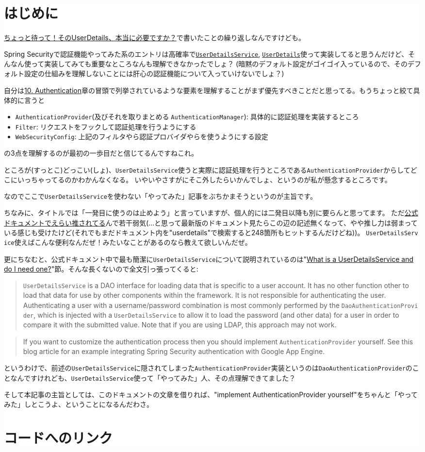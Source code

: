 # はじめに

[ちょっと待って！そのUserDetails、本当に必要ですか？](https://qiita.com/yukihane/items/865db9e7279cf0e588a7)で書いたことの繰り返しなんですけども。

Spring Securityで認証機能やってみた系のエントリは高確率で[`UserDetailsService`](https://docs.spring.io/spring-security/site/docs/5.3.3.RELEASE/api/org/springframework/security/core/userdetails/UserDetailsService.html), [`UserDetails`](https://docs.spring.io/spring-security/site/docs/5.3.3.RELEASE/api/org/springframework/security/core/userdetails/UserDetails.html)使って実装してると思うんだけど、そんなん使って実装してみても重要なところなんも理解できなかったでしょ？
(暗黙のデフォルト設定がゴイゴイ入っているので、そのデフォルト設定の仕組みを理解しないことには肝心の認証機能について入っていけないでしょ？)

自分は[10. Authentication](https://docs.spring.io/spring-security/site/docs/5.3.3.RELEASE/reference/html5/#servlet-authentication)章の冒頭で列挙されているような要素を理解することがまず優先すべきことだと思ってる。もうちょっと絞て具体的に言うと

- `AuthenticationProvider`(及びそれを取りまとめる `AuthenticationManager`): 具体的に認証処理を実装するところ
- `Filter`: リクエストをフックして認証処理を行うようにする
- `WebSecurityConfig`: 上記のフィルタやら認証プロバイダやらを使うようにする設定

の3点を理解するのが最初の一歩目だと信じてるんですねこれ。

ところが(すっとこ)どっこい(しょ)、`UserDetailsService`使うと実際に認証処理を行うところである`AuthenticationProvider`からしてどこにいっちゃってるのかわかんなくなる。
いやいやさすがにそこ外したらいかんでしょ、というのが私が懸念するところです。

なのでここで`UserDetailsService`を使わない「やってみた」記事をぶちかまそうというのが主旨です。

ちなみに、タイトルでは「一発目に使うのは止めよう」と言っていますが、個人的には二発目以降も別に要らんと思ってます。
ただ[公式ドキュメントでえらい推されてる](https://docs.spring.io/spring-security/site/docs/5.1.5.RELEASE/reference/htmlsingle/#tech-userdetailsservice)んで若干弱気(…と思って最新版のドキュメント見たらこの辺の記述無くなって、やや推し力は弱まっている感じも受けたけど(それでもまだドキュメント内を"userdetails"で検索すると248箇所もヒットするんだけどね))。
`UserDetailsService`使えばこんな便利なんだぜ！みたいなことがあるのなら教えて欲しいんだぜ。

更にちなむと、公式ドキュメント中で最も簡潔に`UserDetailsService`について説明されているのは"[What is a UserDetailsService and do I need one?](https://docs.spring.io/spring-security/site/docs/5.3.3.RELEASE/reference/html5/#appendix-faq-what-is-userdetailservice)"節。そんな長くないので全文引っ張ってくると:

> `UserDetailsService` is a DAO interface for loading data that is specific to a user account. It has no other function other to load that data for use by other components within the framework. It is not responsible for authenticating the user. Authenticating a user with a username/password combination is most commonly performed by the `DaoAuthenticationProvider`, which is injected with a `UserDetailsService` to allow it to load the password (and other data) for a user in order to compare it with the submitted value. Note that if you are using LDAP, this approach may not work.

> If you want to customize the authentication process then you should implement `AuthenticationProvider` yourself. See this blog article for an example integrating Spring Security authentication with Google App Engine.

というわけで、前述の`UserDetailsService`に隠されてしまった`AuthenticationProvider`実装というのは`DaoAuthenticationProvider`のことなんですけれども、`UserDetailsService`使って「やってみた」人、その点理解できてました？

そして本記事の主旨としては、このドキュメントの文章を借りれば、"implement AuthenticationProvider yourself"をちゃんと「やってみた」しとこうよ、ということになるんだわさ。

# コードへのリンク
